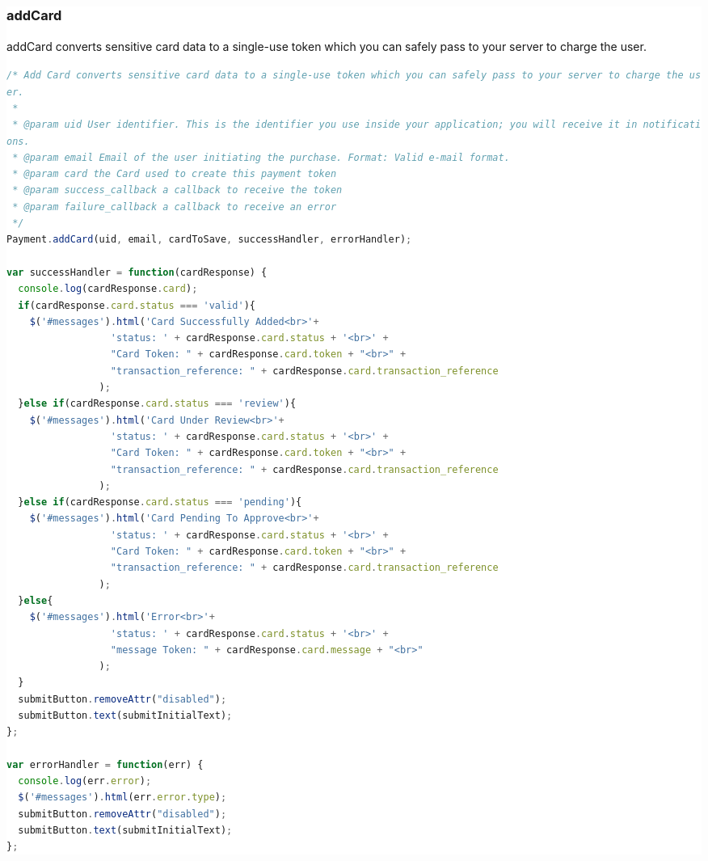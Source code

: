 ### addCard

addCard converts sensitive card data to a single-use token which you can safely pass to your server to charge the user. 

```javascript
/* Add Card converts sensitive card data to a single-use token which you can safely pass to your server to charge the user.
 *
 * @param uid User identifier. This is the identifier you use inside your application; you will receive it in notifications.
 * @param email Email of the user initiating the purchase. Format: Valid e-mail format.
 * @param card the Card used to create this payment token
 * @param success_callback a callback to receive the token
 * @param failure_callback a callback to receive an error
 */
Payment.addCard(uid, email, cardToSave, successHandler, errorHandler);

var successHandler = function(cardResponse) {
  console.log(cardResponse.card);
  if(cardResponse.card.status === 'valid'){
    $('#messages').html('Card Successfully Added<br>'+
                  'status: ' + cardResponse.card.status + '<br>' +
                  "Card Token: " + cardResponse.card.token + "<br>" +
                  "transaction_reference: " + cardResponse.card.transaction_reference
                );    
  }else if(cardResponse.card.status === 'review'){
    $('#messages').html('Card Under Review<br>'+
                  'status: ' + cardResponse.card.status + '<br>' +
                  "Card Token: " + cardResponse.card.token + "<br>" +
                  "transaction_reference: " + cardResponse.card.transaction_reference
                ); 
  }else if(cardResponse.card.status === 'pending'){
    $('#messages').html('Card Pending To Approve<br>'+
                  'status: ' + cardResponse.card.status + '<br>' +
                  "Card Token: " + cardResponse.card.token + "<br>" +
                  "transaction_reference: " + cardResponse.card.transaction_reference
                ); 
  }else{
    $('#messages').html('Error<br>'+
                  'status: ' + cardResponse.card.status + '<br>' +
                  "message Token: " + cardResponse.card.message + "<br>"
                ); 
  }
  submitButton.removeAttr("disabled");
  submitButton.text(submitInitialText);
};

var errorHandler = function(err) {    
  console.log(err.error);
  $('#messages').html(err.error.type);    
  submitButton.removeAttr("disabled");
  submitButton.text(submitInitialText);
};
```
